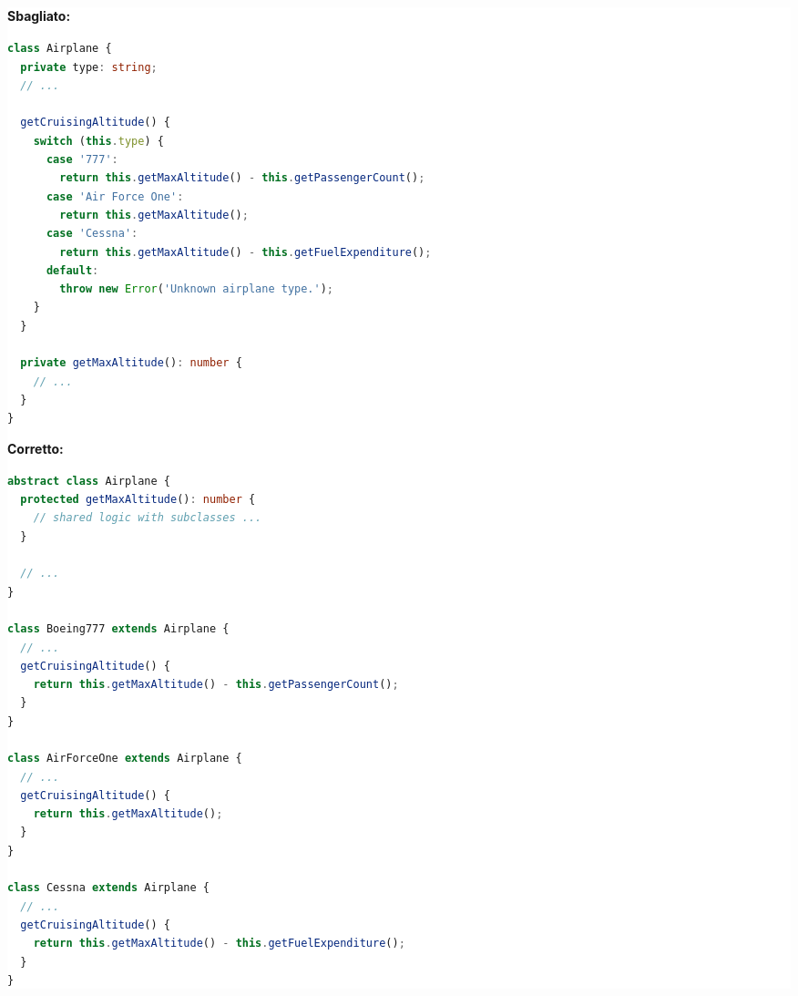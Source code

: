 **Sbagliato:**

```ts
class Airplane {
  private type: string;
  // ...

  getCruisingAltitude() {
    switch (this.type) {
      case '777':
        return this.getMaxAltitude() - this.getPassengerCount();
      case 'Air Force One':
        return this.getMaxAltitude();
      case 'Cessna':
        return this.getMaxAltitude() - this.getFuelExpenditure();
      default:
        throw new Error('Unknown airplane type.');
    }
  }

  private getMaxAltitude(): number {
    // ...
  }
}
```

**Corretto:**

```ts
abstract class Airplane {
  protected getMaxAltitude(): number {
    // shared logic with subclasses ...
  }

  // ...
}

class Boeing777 extends Airplane {
  // ...
  getCruisingAltitude() {
    return this.getMaxAltitude() - this.getPassengerCount();
  }
}

class AirForceOne extends Airplane {
  // ...
  getCruisingAltitude() {
    return this.getMaxAltitude();
  }
}

class Cessna extends Airplane {
  // ...
  getCruisingAltitude() {
    return this.getMaxAltitude() - this.getFuelExpenditure();
  }
}
```
